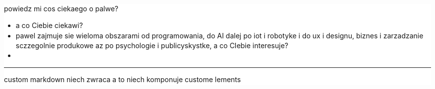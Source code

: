 



powiedz mi cos ciekaego o palwe?
- a co Ciebie ciekawi?
- pawel zajmuje sie wieloma obszarami od programowania, do AI dalej po iot i robotyke i do ux i designu, biznes i zarzadzanie sczzegolnie produkowe az po psychologie  i publicyskystke, a co CIebie interesuje?
- 

---

custom markdown niech zwraca a to niech komponuje custome lements